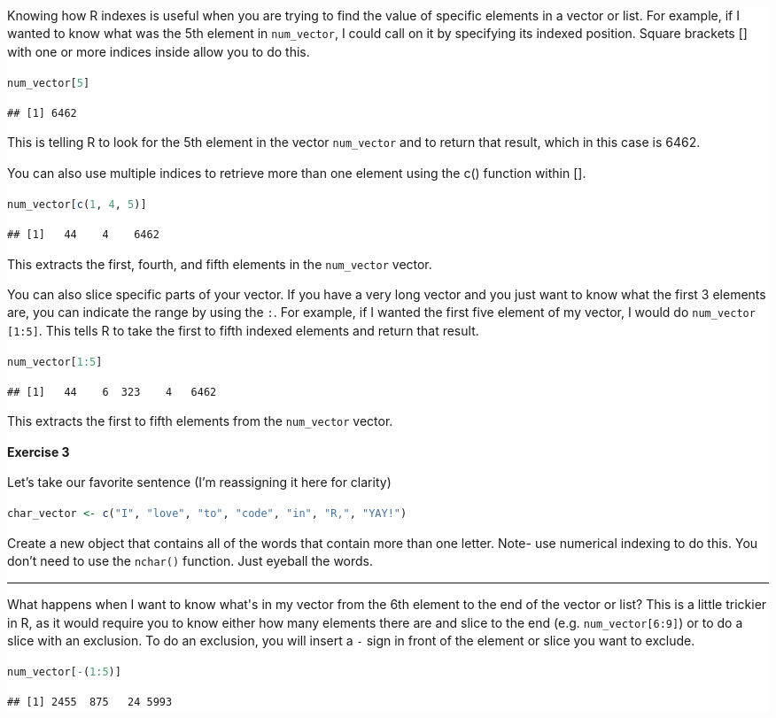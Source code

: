 Knowing how R indexes is useful when you are trying to find the value of specific elements in a vector or list. For example, if I wanted to know what was the 5th element in `num_vector`, I could call on it by specifying its indexed position. Square brackets [] with one or more indices inside allow you to do this.

```r
num_vector[5]
```
    ## [1] 6462
    
This is telling R to look for the 5th element in the vector `num_vector` and to return that result, which in this case is 6462.

You can also use multiple indices to retrieve more than one element using the c() function within [].
```r
num_vector[c(1, 4, 5)]
```
    ## [1]   44    4    6462
    
This extracts the first, fourth, and fifth elements in the `num_vector` vector.    

You can also slice specific parts of your vector. If you have a very long vector and you just want to know what the first 3 elements are, you can indicate the range by using the `:`. For example, if I wanted the first five element of my vector, I would do `num_vector[1:5]`. This tells R to take the first to fifth indexed elements and return that result.

```r
num_vector[1:5]
```
    ## [1]   44    6  323    4   6462
    
This extracts the first to fifth elements from the `num_vector` vector.

**Exercise 3**

Let’s take our favorite sentence (I’m reassigning it here for clarity)

``` r
char_vector <- c("I", "love", "to", "code", "in", "R,", "YAY!")
```

Create a new object that contains all of the words that contain more
than one letter. Note- use numerical indexing to do this. You don’t need
to use the `nchar()` function. Just eyeball the words.     

-----

What happens when I want to know what's in my vector from the 6th element to the end of the vector or list? This is a little trickier in R, as it would require you to know either how many elements there are and slice to the end (e.g. `num_vector[6:9]`) or to do a slice with an exclusion. To do an exclusion, you will insert a `-` sign in front of the element or slice you want to exclude.

```r
num_vector[-(1:5)]
```
    ## [1] 2455  875   24 5993
    